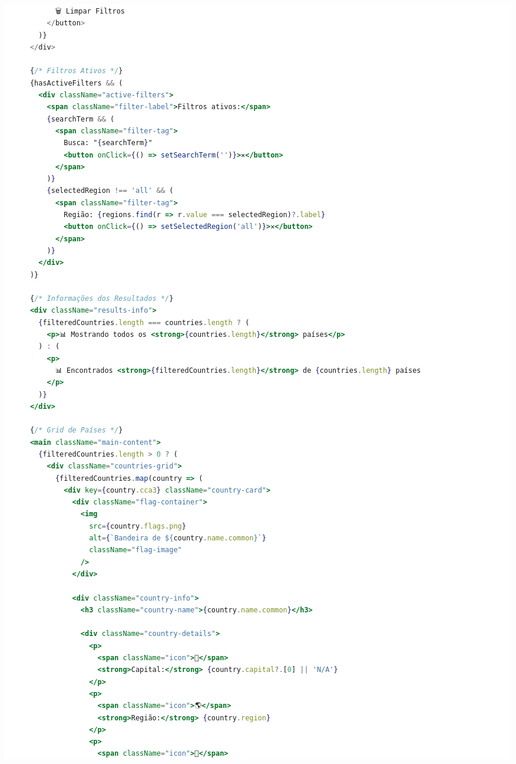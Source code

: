 ```jsx
            🗑️ Limpar Filtros
          </button>
        )}
      </div>

      {/* Filtros Ativos */}
      {hasActiveFilters && (
        <div className="active-filters">
          <span className="filter-label">Filtros ativos:</span>
          {searchTerm && (
            <span className="filter-tag">
              Busca: "{searchTerm}"
              <button onClick={() => setSearchTerm('')}>✕</button>
            </span>
          )}
          {selectedRegion !== 'all' && (
            <span className="filter-tag">
              Região: {regions.find(r => r.value === selectedRegion)?.label}
              <button onClick={() => setSelectedRegion('all')}>✕</button>
            </span>
          )}
        </div>
      )}

      {/* Informações dos Resultados */}
      <div className="results-info">
        {filteredCountries.length === countries.length ? (
          <p>📊 Mostrando todos os <strong>{countries.length}</strong> países</p>
        ) : (
          <p>
            📊 Encontrados <strong>{filteredCountries.length}</strong> de {countries.length} países
          </p>
        )}
      </div>

      {/* Grid de Países */}
      <main className="main-content">
        {filteredCountries.length > 0 ? (
          <div className="countries-grid">
            {filteredCountries.map(country => (
              <div key={country.cca3} className="country-card">
                <div className="flag-container">
                  <img 
                    src={country.flags.png} 
                    alt={`Bandeira de ${country.name.common}`}
                    className="flag-image"
                  />
                </div>
                
                <div className="country-info">
                  <h3 className="country-name">{country.name.common}</h3>
                  
                  <div className="country-details">
                    <p>
                      <span className="icon">📍</span>
                      <strong>Capital:</strong> {country.capital?.[0] || 'N/A'}
                    </p>
                    <p>
                      <span className="icon">🌎</span>
                      <strong>Região:</strong> {country.region}
                    </p>
                    <p>
                      <span className="icon">👥</span>
```